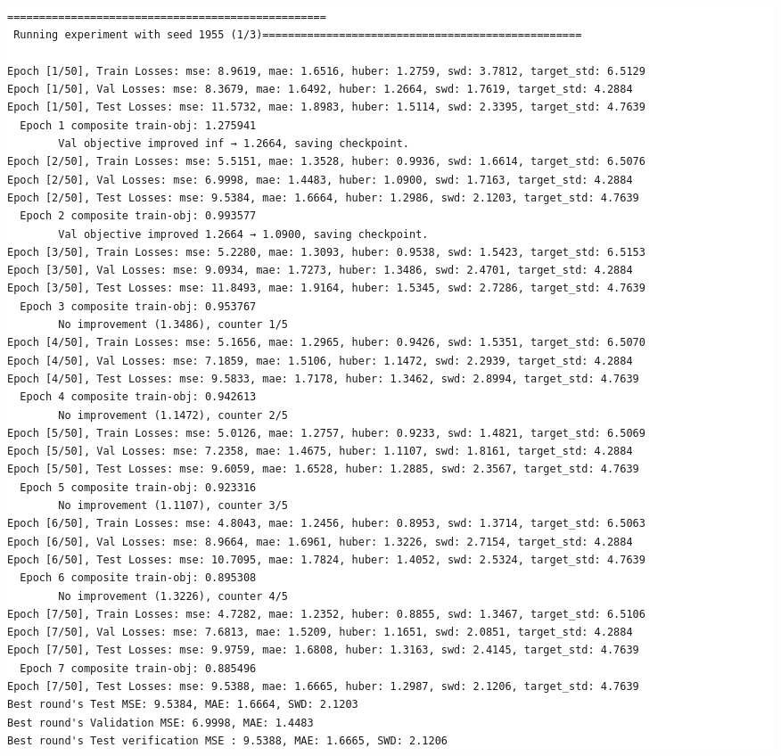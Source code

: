     ==================================================
     Running experiment with seed 1955 (1/3)==================================================
    
    Epoch [1/50], Train Losses: mse: 8.9619, mae: 1.6516, huber: 1.2759, swd: 3.7812, target_std: 6.5129
    Epoch [1/50], Val Losses: mse: 8.3679, mae: 1.6492, huber: 1.2664, swd: 1.7619, target_std: 4.2884
    Epoch [1/50], Test Losses: mse: 11.5732, mae: 1.8983, huber: 1.5114, swd: 2.3395, target_std: 4.7639
      Epoch 1 composite train-obj: 1.275941
            Val objective improved inf → 1.2664, saving checkpoint.
    Epoch [2/50], Train Losses: mse: 5.5151, mae: 1.3528, huber: 0.9936, swd: 1.6614, target_std: 6.5076
    Epoch [2/50], Val Losses: mse: 6.9998, mae: 1.4483, huber: 1.0900, swd: 1.7163, target_std: 4.2884
    Epoch [2/50], Test Losses: mse: 9.5384, mae: 1.6664, huber: 1.2986, swd: 2.1203, target_std: 4.7639
      Epoch 2 composite train-obj: 0.993577
            Val objective improved 1.2664 → 1.0900, saving checkpoint.
    Epoch [3/50], Train Losses: mse: 5.2280, mae: 1.3093, huber: 0.9538, swd: 1.5423, target_std: 6.5153
    Epoch [3/50], Val Losses: mse: 9.0934, mae: 1.7273, huber: 1.3486, swd: 2.4701, target_std: 4.2884
    Epoch [3/50], Test Losses: mse: 11.8493, mae: 1.9164, huber: 1.5345, swd: 2.7286, target_std: 4.7639
      Epoch 3 composite train-obj: 0.953767
            No improvement (1.3486), counter 1/5
    Epoch [4/50], Train Losses: mse: 5.1656, mae: 1.2965, huber: 0.9426, swd: 1.5351, target_std: 6.5070
    Epoch [4/50], Val Losses: mse: 7.1859, mae: 1.5106, huber: 1.1472, swd: 2.2939, target_std: 4.2884
    Epoch [4/50], Test Losses: mse: 9.5833, mae: 1.7178, huber: 1.3462, swd: 2.8994, target_std: 4.7639
      Epoch 4 composite train-obj: 0.942613
            No improvement (1.1472), counter 2/5
    Epoch [5/50], Train Losses: mse: 5.0126, mae: 1.2757, huber: 0.9233, swd: 1.4821, target_std: 6.5069
    Epoch [5/50], Val Losses: mse: 7.2358, mae: 1.4675, huber: 1.1107, swd: 1.8161, target_std: 4.2884
    Epoch [5/50], Test Losses: mse: 9.6059, mae: 1.6528, huber: 1.2885, swd: 2.3567, target_std: 4.7639
      Epoch 5 composite train-obj: 0.923316
            No improvement (1.1107), counter 3/5
    Epoch [6/50], Train Losses: mse: 4.8043, mae: 1.2456, huber: 0.8953, swd: 1.3714, target_std: 6.5063
    Epoch [6/50], Val Losses: mse: 8.9664, mae: 1.6961, huber: 1.3226, swd: 2.7154, target_std: 4.2884
    Epoch [6/50], Test Losses: mse: 10.7095, mae: 1.7824, huber: 1.4052, swd: 2.5324, target_std: 4.7639
      Epoch 6 composite train-obj: 0.895308
            No improvement (1.3226), counter 4/5
    Epoch [7/50], Train Losses: mse: 4.7282, mae: 1.2352, huber: 0.8855, swd: 1.3467, target_std: 6.5106
    Epoch [7/50], Val Losses: mse: 7.6813, mae: 1.5209, huber: 1.1651, swd: 2.0851, target_std: 4.2884
    Epoch [7/50], Test Losses: mse: 9.9759, mae: 1.6808, huber: 1.3163, swd: 2.4145, target_std: 4.7639
      Epoch 7 composite train-obj: 0.885496
    Epoch [7/50], Test Losses: mse: 9.5388, mae: 1.6665, huber: 1.2987, swd: 2.1206, target_std: 4.7639
    Best round's Test MSE: 9.5384, MAE: 1.6664, SWD: 2.1203
    Best round's Validation MSE: 6.9998, MAE: 1.4483
    Best round's Test verification MSE : 9.5388, MAE: 1.6665, SWD: 2.1206
    